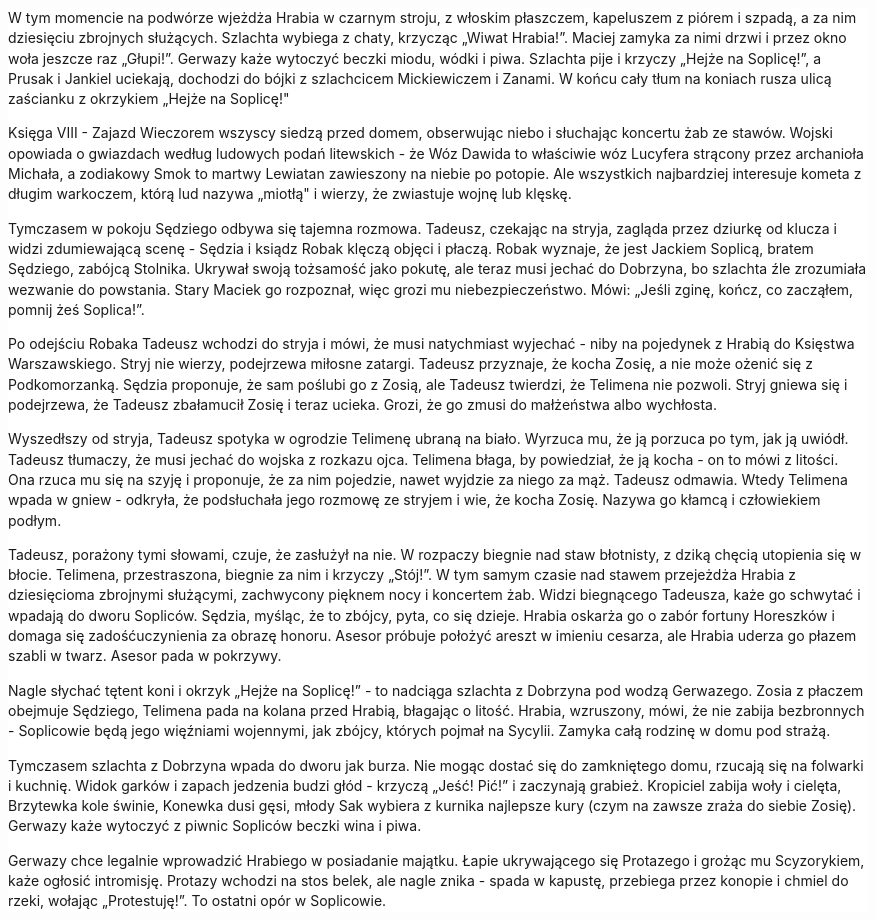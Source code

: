 W tym momencie na podwórze wjeżdża Hrabia w czarnym stroju, z włoskim płaszczem, kapeluszem z piórem i szpadą, a za nim dziesięciu zbrojnych służących. Szlachta wybiega z chaty, krzycząc „Wiwat Hrabia!”. Maciej zamyka za nimi drzwi i przez okno woła jeszcze raz „Głupi!”. Gerwazy każe wytoczyć beczki miodu, wódki i piwa. Szlachta pije i krzyczy „Hejże na Soplicę!”, a Prusak i Jankiel uciekają, dochodzi do bójki z szlachcicem Mickiewiczem i Zanami. W końcu cały tłum na koniach rusza ulicą zaścianku z okrzykiem „Hejże na Soplicę!"

Księga VIII - Zajazd
Wieczorem wszyscy siedzą przed domem, obserwując niebo i słuchając koncertu żab ze stawów. Wojski opowiada o gwiazdach według ludowych podań litewskich - że Wóz Dawida to właściwie wóz Lucyfera strącony przez archanioła Michała, a zodiakowy Smok to martwy Lewiatan zawieszony na niebie po potopie. Ale wszystkich najbardziej interesuje kometa z długim warkoczem, którą lud nazywa „miotłą" i wierzy, że zwiastuje wojnę lub klęskę.

Tymczasem w pokoju Sędziego odbywa się tajemna rozmowa. Tadeusz, czekając na stryja, zagląda przez dziurkę od klucza i widzi zdumiewającą scenę - Sędzia i ksiądz Robak klęczą objęci i płaczą. Robak wyznaje, że jest Jackiem Soplicą, bratem Sędziego, zabójcą Stolnika. Ukrywał swoją tożsamość jako pokutę, ale teraz musi jechać do Dobrzyna, bo szlachta źle zrozumiała wezwanie do powstania. Stary Maciek go rozpoznał, więc grozi mu niebezpieczeństwo. Mówi: „Jeśli zginę, kończ, co zacząłem, pomnij żeś Soplica!”.

Po odejściu Robaka Tadeusz wchodzi do stryja i mówi, że musi natychmiast wyjechać - niby na pojedynek z Hrabią do Księstwa Warszawskiego. Stryj nie wierzy, podejrzewa miłosne zatargi. Tadeusz przyznaje, że kocha Zosię, a nie może ożenić się z Podkomorzanką. Sędzia proponuje, że sam poślubi go z Zosią, ale Tadeusz twierdzi, że Telimena nie pozwoli. Stryj gniewa się i podejrzewa, że Tadeusz zbałamucił Zosię i teraz ucieka. Grozi, że go zmusi do małżeństwa albo wychłosta.

Wyszedłszy od stryja, Tadeusz spotyka w ogrodzie Telimenę ubraną na biało. Wyrzuca mu, że ją porzuca po tym, jak ją uwiódł. Tadeusz tłumaczy, że musi jechać do wojska z rozkazu ojca. Telimena błaga, by powiedział, że ją kocha - on to mówi z litości. Ona rzuca mu się na szyję i proponuje, że za nim pojedzie, nawet wyjdzie za niego za mąż. Tadeusz odmawia. Wtedy Telimena wpada w gniew - odkryła, że podsłuchała jego rozmowę ze stryjem i wie, że kocha Zosię. Nazywa go kłamcą i człowiekiem podłym.

Tadeusz, porażony tymi słowami, czuje, że zasłużył na nie. W rozpaczy biegnie nad staw błotnisty, z dziką chęcią utopienia się w błocie. Telimena, przestraszona, biegnie za nim i krzyczy „Stój!”. W tym samym czasie nad stawem przejeżdża Hrabia z dziesięcioma zbrojnymi służącymi, zachwycony pięknem nocy i koncertem żab. Widzi biegnącego Tadeusza, każe go schwytać i wpadają do dworu Sopliców. Sędzia, myśląc, że to zbójcy, pyta, co się dzieje. Hrabia oskarża go o zabór fortuny Horeszków i domaga się zadośćuczynienia za obrazę honoru. Asesor próbuje położyć areszt w imieniu cesarza, ale Hrabia uderza go płazem szabli w twarz. Asesor pada w pokrzywy.

Nagle słychać tętent koni i okrzyk „Hejże na Soplicę!” - to nadciąga szlachta z Dobrzyna pod wodzą Gerwazego. Zosia z płaczem obejmuje Sędziego, Telimena pada na kolana przed Hrabią, błagając o litość. Hrabia, wzruszony, mówi, że nie zabija bezbronnych - Soplicowie będą jego więźniami wojennymi, jak zbójcy, których pojmał na Sycylii. Zamyka całą rodzinę w domu pod strażą.

Tymczasem szlachta z Dobrzyna wpada do dworu jak burza. Nie mogąc dostać się do zamkniętego domu, rzucają się na folwarki i kuchnię. Widok garków i zapach jedzenia budzi głód - krzyczą „Jeść! Pić!” i zaczynają grabież. Kropiciel zabija woły i cielęta, Brzytewka kole świnie, Konewka dusi gęsi, młody Sak wybiera z kurnika najlepsze kury (czym na zawsze zraża do siebie Zosię). Gerwazy każe wytoczyć z piwnic Sopliców beczki wina i piwa.

Gerwazy chce legalnie wprowadzić Hrabiego w posiadanie majątku. Łapie ukrywającego się Protazego i grożąc mu Scyzorykiem, każe ogłosić intromisję. Protazy wchodzi na stos belek, ale nagle znika - spada w kapustę, przebiega przez konopie i chmiel do rzeki, wołając „Protestuję!”. To ostatni opór w Soplicowie.
